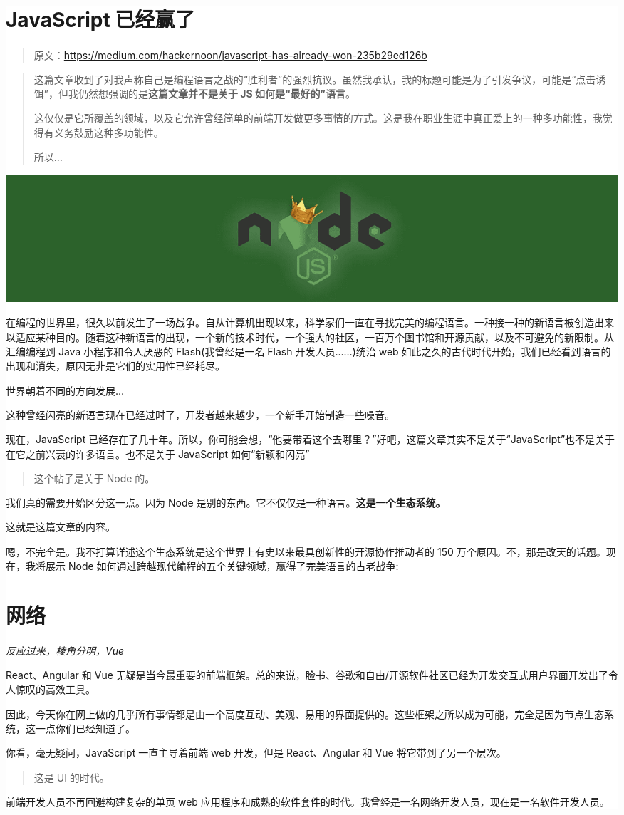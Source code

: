 # JavaScript 已经赢了

> 原文：<https://medium.com/hackernoon/javascript-has-already-won-235b29ed126b>

> 这篇文章收到了对我声称自己是编程语言之战的“胜利者”的强烈抗议。虽然我承认，我的标题可能是为了引发争议，可能是“点击诱饵”，但我仍然想强调的是**这篇文章并不是关于 JS 如何是“最好的”语言**。
> 
> 这仅仅是它所覆盖的领域，以及它允许曾经简单的前端开发做更多事情的方式。这是我在职业生涯中真正爱上的一种多功能性，我觉得有义务鼓励这种多功能性。
> 
> 所以…

![](img/cd2f1f7bb02f0e95ad1d8a8bbfb893ad.png)

在编程的世界里，很久以前发生了一场战争。自从计算机出现以来，科学家们一直在寻找完美的编程语言。一种接一种的新语言被创造出来以适应某种目的。随着这种新语言的出现，一个新的技术时代，一个强大的社区，一百万个图书馆和开源贡献，以及不可避免的新限制。从汇编编程到 Java 小程序和令人厌恶的 Flash(我曾经是一名 Flash 开发人员……)统治 web 如此之久的古代时代开始，我们已经看到语言的出现和消失，原因无非是它们的实用性已经耗尽。

世界朝着不同的方向发展…

这种曾经闪亮的新语言现在已经过时了，开发者越来越少，一个新手开始制造一些噪音。

现在，JavaScript 已经存在了几十年。所以，你可能会想，“他要带着这个去哪里？”好吧，这篇文章其实不是关于“JavaScript”也不是关于在它之前兴衰的许多语言。也不是关于 JavaScript 如何“新颖和闪亮”

> 这个帖子是关于 Node 的。

我们真的需要开始区分这一点。因为 Node 是别的东西。它不仅仅是一种语言。**这是一个生态系统。**

这就是这篇文章的内容。

嗯，不完全是。我不打算详述这个生态系统是这个世界上有史以来最具创新性的开源协作推动者的 150 万个原因。不，那是改天的话题。现在，我将展示 Node 如何通过跨越现代编程的五个关键领域，赢得了完美语言的古老战争:

# 网络

*反应过来，棱角分明，Vue*

React、Angular 和 Vue 无疑是当今最重要的前端框架。总的来说，脸书、谷歌和自由/开源软件社区已经为开发交互式用户界面开发出了令人惊叹的高效工具。

因此，今天你在网上做的几乎所有事情都是由一个高度互动、美观、易用的界面提供的。这些框架之所以成为可能，完全是因为节点生态系统，这一点你们已经知道了。

你看，毫无疑问，JavaScript 一直主导着前端 web 开发，但是 React、Angular 和 Vue 将它带到了另一个层次。

> 这是 UI 的时代。

前端开发人员不再回避构建复杂的单页 web 应用程序和成熟的软件套件的时代。我曾经是一名网络开发人员，现在是一名软件开发人员。

